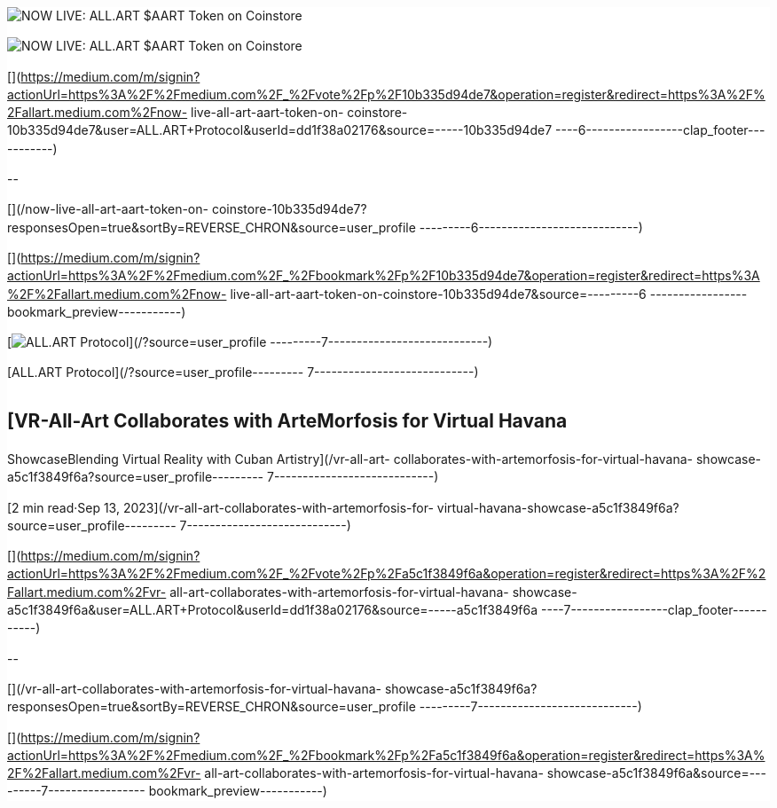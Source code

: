 ![NOW LIVE: ALL.ART $AART Token on
Coinstore](https://miro.medium.com/v2/resize:fill:160:106/1*iKY4WpCle6k7XHGNcRd_cw.jpeg)

![NOW LIVE: ALL.ART $AART Token on
Coinstore](https://miro.medium.com/v2/resize:fill:320:214/1*iKY4WpCle6k7XHGNcRd_cw.jpeg)

[](https://medium.com/m/signin?actionUrl=https%3A%2F%2Fmedium.com%2F_%2Fvote%2Fp%2F10b335d94de7&operation=register&redirect=https%3A%2F%2Fallart.medium.com%2Fnow-
live-all-art-aart-token-on-
coinstore-10b335d94de7&user=ALL.ART+Protocol&userId=dd1f38a02176&source=-----10b335d94de7
----6-----------------clap_footer-----------)

\--

[](/now-live-all-art-aart-token-on-
coinstore-10b335d94de7?responsesOpen=true&sortBy=REVERSE_CHRON&source=user_profile
---------6----------------------------)

[](https://medium.com/m/signin?actionUrl=https%3A%2F%2Fmedium.com%2F_%2Fbookmark%2Fp%2F10b335d94de7&operation=register&redirect=https%3A%2F%2Fallart.medium.com%2Fnow-
live-all-art-aart-token-on-coinstore-10b335d94de7&source=---------6
-----------------bookmark_preview-----------)

[![ALL.ART
Protocol](https://miro.medium.com/v2/resize:fill:40:40/1*608p__APiSaXWe5Z5oY0_w.jpeg)](/?source=user_profile
---------7----------------------------)

[ALL.ART Protocol](/?source=user_profile---------
7----------------------------)

## [VR-All-Art Collaborates with ArteMorfosis for Virtual Havana
ShowcaseBlending Virtual Reality with Cuban Artistry](/vr-all-art-
collaborates-with-artemorfosis-for-virtual-havana-
showcase-a5c1f3849f6a?source=user_profile---------
7----------------------------)

[2 min read·Sep 13, 2023](/vr-all-art-collaborates-with-artemorfosis-for-
virtual-havana-showcase-a5c1f3849f6a?source=user_profile---------
7----------------------------)

[](https://medium.com/m/signin?actionUrl=https%3A%2F%2Fmedium.com%2F_%2Fvote%2Fp%2Fa5c1f3849f6a&operation=register&redirect=https%3A%2F%2Fallart.medium.com%2Fvr-
all-art-collaborates-with-artemorfosis-for-virtual-havana-
showcase-a5c1f3849f6a&user=ALL.ART+Protocol&userId=dd1f38a02176&source=-----a5c1f3849f6a
----7-----------------clap_footer-----------)

\--

[](/vr-all-art-collaborates-with-artemorfosis-for-virtual-havana-
showcase-a5c1f3849f6a?responsesOpen=true&sortBy=REVERSE_CHRON&source=user_profile
---------7----------------------------)

[](https://medium.com/m/signin?actionUrl=https%3A%2F%2Fmedium.com%2F_%2Fbookmark%2Fp%2Fa5c1f3849f6a&operation=register&redirect=https%3A%2F%2Fallart.medium.com%2Fvr-
all-art-collaborates-with-artemorfosis-for-virtual-havana-
showcase-a5c1f3849f6a&source=---------7-----------------
bookmark_preview-----------)
